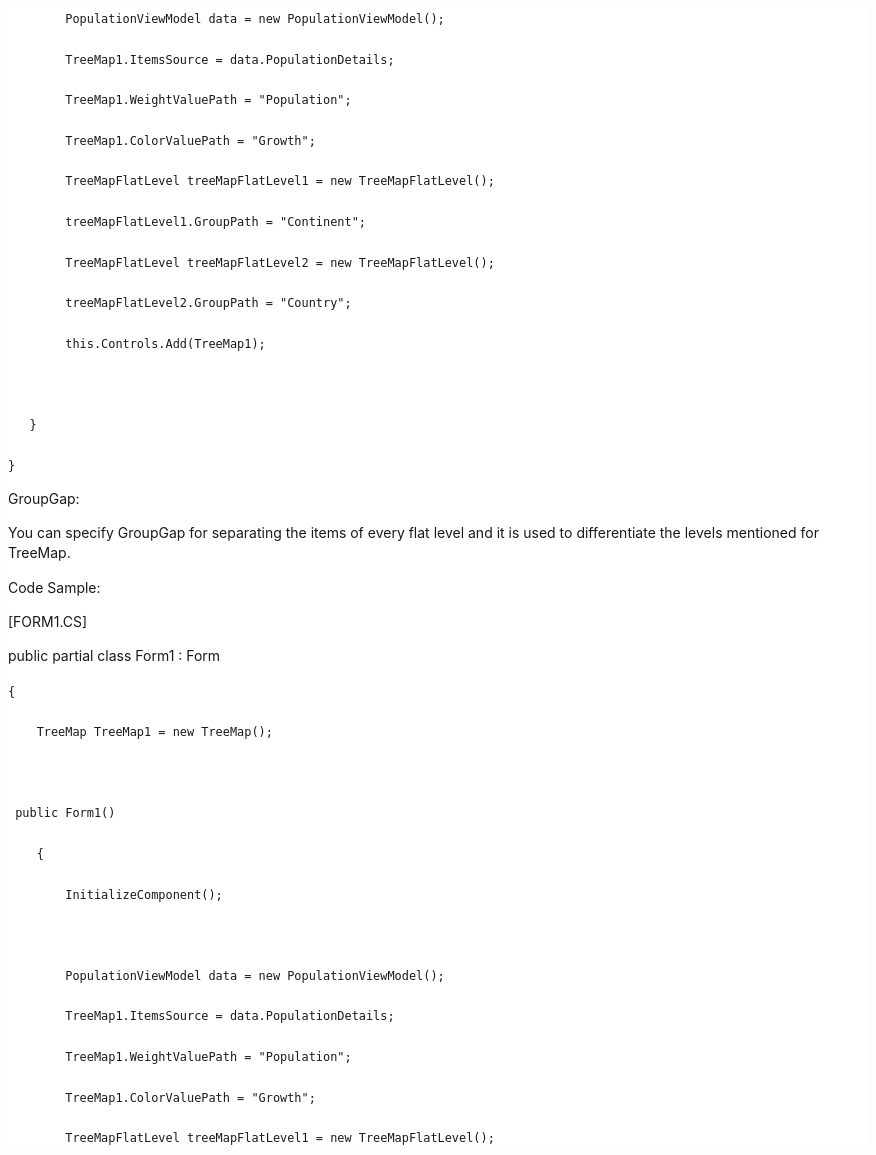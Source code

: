 
            PopulationViewModel data = new PopulationViewModel();

            TreeMap1.ItemsSource = data.PopulationDetails;

            TreeMap1.WeightValuePath = "Population";

            TreeMap1.ColorValuePath = "Growth";

            TreeMapFlatLevel treeMapFlatLevel1 = new TreeMapFlatLevel();

            treeMapFlatLevel1.GroupPath = "Continent";

            TreeMapFlatLevel treeMapFlatLevel2 = new TreeMapFlatLevel();

            treeMapFlatLevel2.GroupPath = "Country";

            this.Controls.Add(TreeMap1);



       } 

    }      







GroupGap:

You can specify GroupGap for separating the items of every flat level and it is used to differentiate the levels mentioned for TreeMap.

Code Sample:





[FORM1.CS]



public partial class Form1 : Form

    {

        TreeMap TreeMap1 = new TreeMap();



     public Form1()

        {

            InitializeComponent();



            PopulationViewModel data = new PopulationViewModel();

            TreeMap1.ItemsSource = data.PopulationDetails;

            TreeMap1.WeightValuePath = "Population";

            TreeMap1.ColorValuePath = "Growth";

            TreeMapFlatLevel treeMapFlatLevel1 = new TreeMapFlatLevel();
